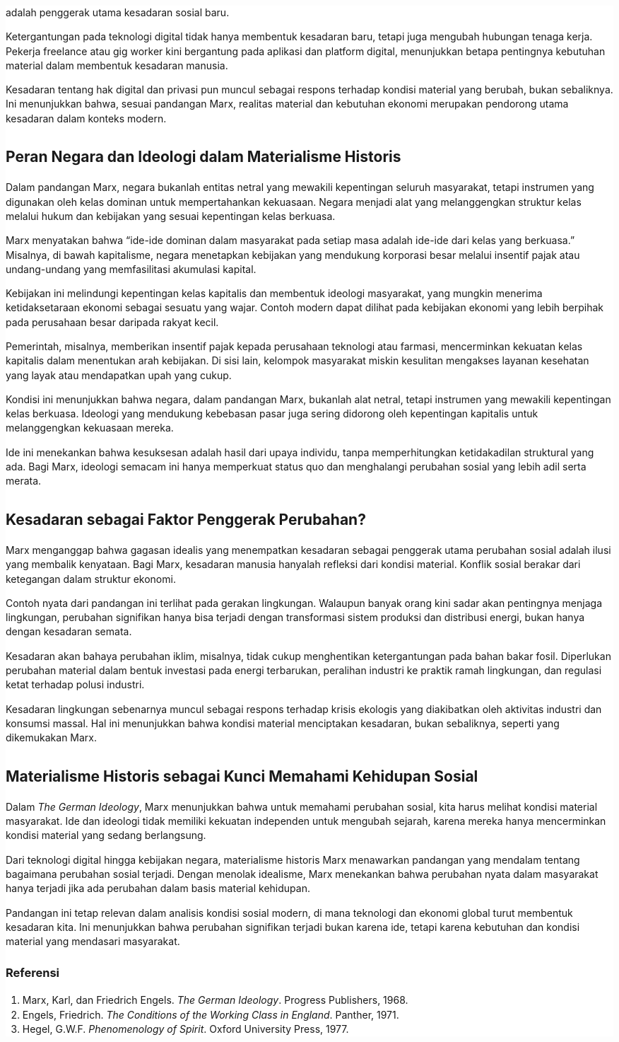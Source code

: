adalah penggerak utama kesadaran sosial baru.</p><p>Ketergantungan pada teknologi digital tidak hanya membentuk kesadaran baru, tetapi juga mengubah hubungan tenaga kerja. Pekerja freelance atau gig worker kini bergantung pada aplikasi dan platform digital, menunjukkan betapa pentingnya kebutuhan material dalam membentuk kesadaran manusia.</p><p>Kesadaran tentang hak digital dan privasi pun muncul sebagai respons terhadap kondisi material yang berubah, bukan sebaliknya. Ini menunjukkan bahwa, sesuai pandangan Marx, realitas material dan kebutuhan ekonomi merupakan pendorong utama kesadaran dalam konteks modern.</p><h2><strong>Peran Negara dan Ideologi dalam Materialisme Historis</strong></h2><p>Dalam pandangan Marx, negara bukanlah entitas netral yang mewakili kepentingan seluruh masyarakat, tetapi instrumen yang digunakan oleh kelas dominan untuk mempertahankan kekuasaan. Negara menjadi alat yang melanggengkan struktur kelas melalui hukum dan kebijakan yang sesuai kepentingan kelas berkuasa.</p><p>Marx menyatakan bahwa “ide-ide dominan dalam masyarakat pada setiap masa adalah ide-ide dari kelas yang berkuasa.” Misalnya, di bawah kapitalisme, negara menetapkan kebijakan yang mendukung korporasi besar melalui insentif pajak atau undang-undang yang memfasilitasi akumulasi kapital.</p><p>Kebijakan ini melindungi kepentingan kelas kapitalis dan membentuk ideologi masyarakat, yang mungkin menerima ketidaksetaraan ekonomi sebagai sesuatu yang wajar. Contoh modern dapat dilihat pada kebijakan ekonomi yang lebih berpihak pada perusahaan besar daripada rakyat kecil.</p><p>Pemerintah, misalnya, memberikan insentif pajak kepada perusahaan teknologi atau farmasi, mencerminkan kekuatan kelas kapitalis dalam menentukan arah kebijakan. Di sisi lain, kelompok masyarakat miskin kesulitan mengakses layanan kesehatan yang layak atau mendapatkan upah yang cukup.</p><p>Kondisi ini menunjukkan bahwa negara, dalam pandangan Marx, bukanlah alat netral, tetapi instrumen yang mewakili kepentingan kelas berkuasa. Ideologi yang mendukung kebebasan pasar juga sering didorong oleh kepentingan kapitalis untuk melanggengkan kekuasaan mereka.</p><p>Ide ini menekankan bahwa kesuksesan adalah hasil dari upaya individu, tanpa memperhitungkan ketidakadilan struktural yang ada. Bagi Marx, ideologi semacam ini hanya memperkuat status quo dan menghalangi perubahan sosial yang lebih adil serta merata.</p><h2><strong>Kesadaran sebagai Faktor Penggerak Perubahan?</strong></h2><p>Marx menganggap bahwa gagasan idealis yang menempatkan kesadaran sebagai penggerak utama perubahan sosial adalah ilusi yang membalik kenyataan. Bagi Marx, kesadaran manusia hanyalah refleksi dari kondisi material. Konflik sosial berakar dari ketegangan dalam struktur ekonomi.</p><p>Contoh nyata dari pandangan ini terlihat pada gerakan lingkungan. Walaupun banyak orang kini sadar akan pentingnya menjaga lingkungan, perubahan signifikan hanya bisa terjadi dengan transformasi sistem produksi dan distribusi energi, bukan hanya dengan kesadaran semata.</p><p>Kesadaran akan bahaya perubahan iklim, misalnya, tidak cukup menghentikan ketergantungan pada bahan bakar fosil. Diperlukan perubahan material dalam bentuk investasi pada energi terbarukan, peralihan industri ke praktik ramah lingkungan, dan regulasi ketat terhadap polusi industri.</p><p>Kesadaran lingkungan sebenarnya muncul sebagai respons terhadap krisis ekologis yang diakibatkan oleh aktivitas industri dan konsumsi massal. Hal ini menunjukkan bahwa kondisi material menciptakan kesadaran, bukan sebaliknya, seperti yang dikemukakan Marx.</p><h2><strong>Materialisme Historis sebagai Kunci Memahami Kehidupan Sosial</strong></h2><p>Dalam <em>The German Ideology</em>, Marx menunjukkan bahwa untuk memahami perubahan sosial, kita harus melihat kondisi material masyarakat. Ide dan ideologi tidak memiliki kekuatan independen untuk mengubah sejarah, karena mereka hanya mencerminkan kondisi material yang sedang berlangsung.</p><p>Dari teknologi digital hingga kebijakan negara, materialisme historis Marx menawarkan pandangan yang mendalam tentang bagaimana perubahan sosial terjadi. Dengan menolak idealisme, Marx menekankan bahwa perubahan nyata dalam masyarakat hanya terjadi jika ada perubahan dalam basis material kehidupan.</p><p>Pandangan ini tetap relevan dalam analisis kondisi sosial modern, di mana teknologi dan ekonomi global turut membentuk kesadaran kita. Ini menunjukkan bahwa perubahan signifikan terjadi bukan karena ide, tetapi karena kebutuhan dan kondisi material yang mendasari masyarakat.</p><h3>Referensi</h3><ol><li>Marx, Karl, dan Friedrich Engels. <em>The German Ideology</em>. Progress Publishers, 1968.</li><li>Engels, Friedrich. <em>The Conditions of the Working Class in England</em>. Panther, 1971.</li><li>Hegel, G.W.F. <em>Phenomenology of Spirit</em>. Oxford University Press, 1977.</li></ol>
